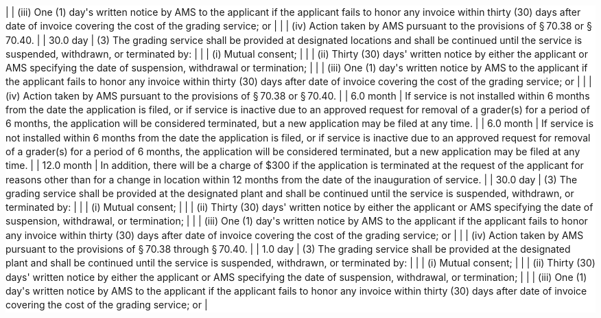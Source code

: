 |            |                   (iii) One (1) day's written notice by AMS to the applicant if the applicant fails to honor any invoice within thirty (30) days after date of invoice covering the cost of the grading service; or                                                                           |
|            |                   (iv) Action taken by AMS pursuant to the provisions of &#167;&#8201;70.38 or &#167;&#8201;70.40.                                                                                                                                                                            |
| 30.0 day   | (3) The grading service shall be provided at designated locations and shall be continued until the service is suspended, withdrawn, or terminated by:                                                                                                                                         |
|            |                   (i) Mutual consent;                                                                                                                                                                                                                                                         |
|            |                   (ii) Thirty (30) days' written notice by either the applicant or AMS specifying the date of suspension, withdrawal or termination;                                                                                                                                          |
|            |                   (iii) One (1) day's written notice by AMS to the applicant if the applicant fails to honor any invoice within thirty (30) days after date of invoice covering the cost of the grading service; or                                                                           |
|            |                   (iv) Action taken by AMS pursuant to the provisions of &#167;&#8201;70.38 or &#167;&#8201;70.40.                                                                                                                                                                            |
| 6.0 month  | If service is not installed within 6 months from the date the application is filed, or if service is inactive due to an approved request for removal of a grader(s) for a period of 6 months, the application will be considered terminated, but a new application may be filed at any time.  |
| 6.0 month  | If service is not installed within 6 months from the date the application is filed, or if service is inactive due to an approved request for removal of a grader(s) for a period of 6 months, the application will be considered terminated, but a new application may be filed at any time.  |
| 12.0 month | In addition, there will be a charge of $300 if the application is terminated at the request of the applicant for reasons other than for a change in location within 12 months from the date of the inauguration of service.                                                                   |
| 30.0 day   | (3) The grading service shall be provided at the designated plant and shall be continued until the service is suspended, withdrawn, or terminated by:                                                                                                                                         |
|            |                   (i) Mutual consent;                                                                                                                                                                                                                                                         |
|            |                   (ii) Thirty (30) days' written notice by either the applicant or AMS specifying the date of suspension, withdrawal, or termination;                                                                                                                                         |
|            |                   (iii) One (1) day's written notice by AMS to the applicant if the applicant fails to honor any invoice within thirty (30) days after date of invoice covering the cost of the grading service; or                                                                           |
|            |                   (iv) Action taken by AMS pursuant to the provisions of &#167;&#8201;70.38 through &#167;&#8201;70.40.                                                                                                                                                                       |
| 1.0 day    | (3) The grading service shall be provided at the designated plant and shall be continued until the service is suspended, withdrawn, or terminated by:                                                                                                                                         |
|            |                   (i) Mutual consent;                                                                                                                                                                                                                                                         |
|            |                   (ii) Thirty (30) days' written notice by either the applicant or AMS specifying the date of suspension, withdrawal, or termination;                                                                                                                                         |
|            |                   (iii) One (1) day's written notice by AMS to the applicant if the applicant fails to honor any invoice within thirty (30) days after date of invoice covering the cost of the grading service; or                                                                           |